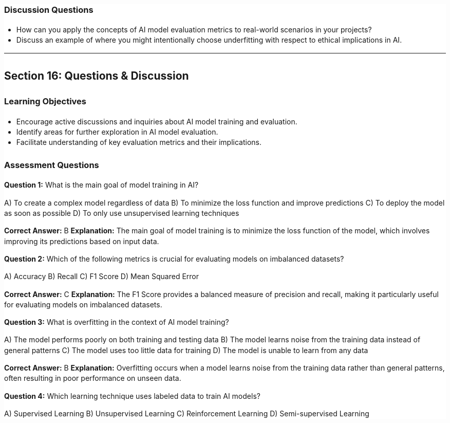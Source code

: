 ### Discussion Questions
- How can you apply the concepts of AI model evaluation metrics to real-world scenarios in your projects?
- Discuss an example of where you might intentionally choose underfitting with respect to ethical implications in AI.

---

## Section 16: Questions & Discussion

### Learning Objectives
- Encourage active discussions and inquiries about AI model training and evaluation.
- Identify areas for further exploration in AI model evaluation.
- Facilitate understanding of key evaluation metrics and their implications.

### Assessment Questions

**Question 1:** What is the main goal of model training in AI?

  A) To create a complex model regardless of data
  B) To minimize the loss function and improve predictions
  C) To deploy the model as soon as possible
  D) To only use unsupervised learning techniques

**Correct Answer:** B
**Explanation:** The main goal of model training is to minimize the loss function of the model, which involves improving its predictions based on input data.

**Question 2:** Which of the following metrics is crucial for evaluating models on imbalanced datasets?

  A) Accuracy
  B) Recall
  C) F1 Score
  D) Mean Squared Error

**Correct Answer:** C
**Explanation:** The F1 Score provides a balanced measure of precision and recall, making it particularly useful for evaluating models on imbalanced datasets.

**Question 3:** What is overfitting in the context of AI model training?

  A) The model performs poorly on both training and testing data
  B) The model learns noise from the training data instead of general patterns
  C) The model uses too little data for training
  D) The model is unable to learn from any data

**Correct Answer:** B
**Explanation:** Overfitting occurs when a model learns noise from the training data rather than general patterns, often resulting in poor performance on unseen data.

**Question 4:** Which learning technique uses labeled data to train AI models?

  A) Supervised Learning
  B) Unsupervised Learning
  C) Reinforcement Learning
  D) Semi-supervised Learning
